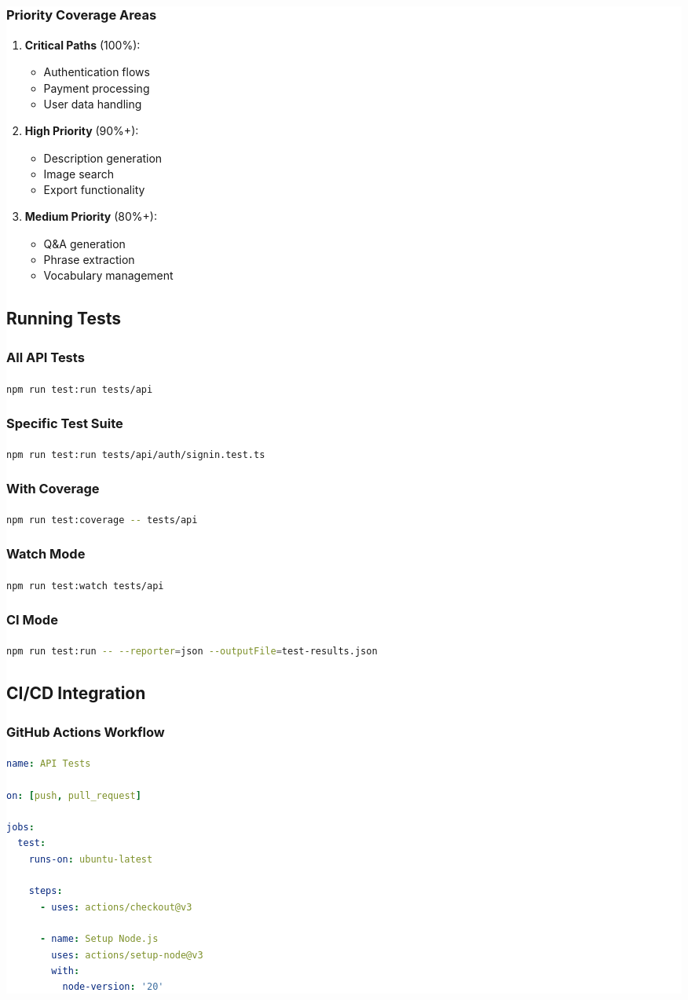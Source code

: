 ### Priority Coverage Areas
1. **Critical Paths** (100%):
   - Authentication flows
   - Payment processing
   - User data handling

2. **High Priority** (90%+):
   - Description generation
   - Image search
   - Export functionality

3. **Medium Priority** (80%+):
   - Q&A generation
   - Phrase extraction
   - Vocabulary management

## Running Tests

### All API Tests
```bash
npm run test:run tests/api
```

### Specific Test Suite
```bash
npm run test:run tests/api/auth/signin.test.ts
```

### With Coverage
```bash
npm run test:coverage -- tests/api
```

### Watch Mode
```bash
npm run test:watch tests/api
```

### CI Mode
```bash
npm run test:run -- --reporter=json --outputFile=test-results.json
```

## CI/CD Integration

### GitHub Actions Workflow

```yaml
name: API Tests

on: [push, pull_request]

jobs:
  test:
    runs-on: ubuntu-latest

    steps:
      - uses: actions/checkout@v3

      - name: Setup Node.js
        uses: actions/setup-node@v3
        with:
          node-version: '20'

```
